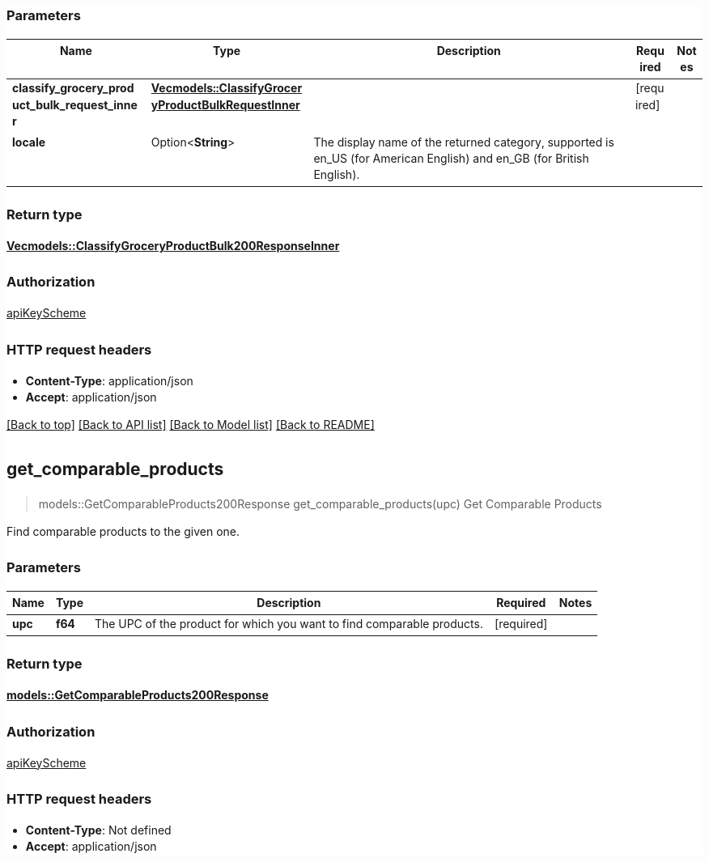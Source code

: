 ### Parameters


Name | Type | Description  | Required | Notes
------------- | ------------- | ------------- | ------------- | -------------
**classify_grocery_product_bulk_request_inner** | [**Vec<models::ClassifyGroceryProductBulkRequestInner>**](classifyGroceryProductBulk_request_inner.md) |  | [required] |
**locale** | Option<**String**> | The display name of the returned category, supported is en_US (for American English) and en_GB (for British English). |  |

### Return type

[**Vec<models::ClassifyGroceryProductBulk200ResponseInner>**](classifyGroceryProductBulk_200_response_inner.md)

### Authorization

[apiKeyScheme](../README.md#apiKeyScheme)

### HTTP request headers

- **Content-Type**: application/json
- **Accept**: application/json

[[Back to top]](#) [[Back to API list]](../README.md#documentation-for-api-endpoints) [[Back to Model list]](../README.md#documentation-for-models) [[Back to README]](../README.md)


## get_comparable_products

> models::GetComparableProducts200Response get_comparable_products(upc)
Get Comparable Products

Find comparable products to the given one.

### Parameters


Name | Type | Description  | Required | Notes
------------- | ------------- | ------------- | ------------- | -------------
**upc** | **f64** | The UPC of the product for which you want to find comparable products. | [required] |

### Return type

[**models::GetComparableProducts200Response**](getComparableProducts_200_response.md)

### Authorization

[apiKeyScheme](../README.md#apiKeyScheme)

### HTTP request headers

- **Content-Type**: Not defined
- **Accept**: application/json
